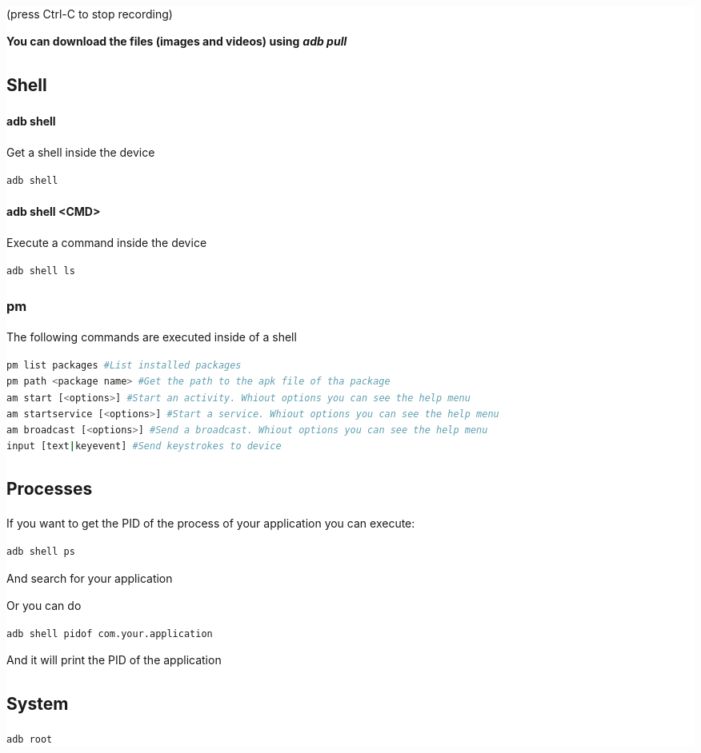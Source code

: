 \(press Ctrl-C to stop recording\)

**You can download the files \(images and videos\) using** _**adb pull**_

## Shell

#### adb shell

Get a shell inside the device

```text
adb shell
```

#### adb shell &lt;CMD&gt;

Execute a command inside the device

```text
adb shell ls
```

### pm

The following commands are executed inside of a shell

```bash
pm list packages #List installed packages
pm path <package name> #Get the path to the apk file of tha package
am start [<options>] #Start an activity. Whiout options you can see the help menu
am startservice [<options>] #Start a service. Whiout options you can see the help menu
am broadcast [<options>] #Send a broadcast. Whiout options you can see the help menu
input [text|keyevent] #Send keystrokes to device
```

## Processes

If you want to get the PID of the process of your application you can execute:

```text
adb shell ps
```

And search for your application

Or you can do

```text
adb shell pidof com.your.application
```

And it will print the PID of the application

## System

```text
adb root
```
